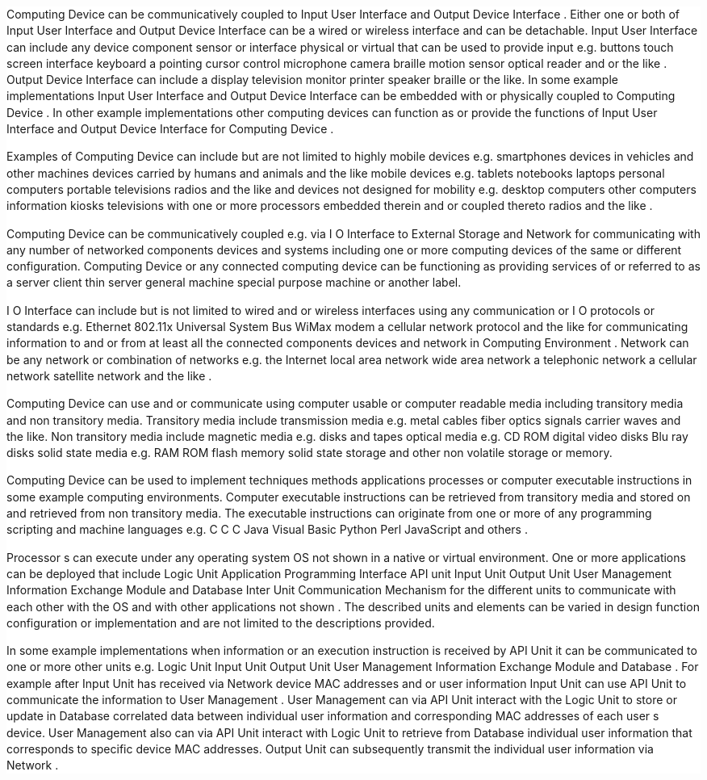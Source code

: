 Computing Device can be communicatively coupled to Input User Interface and Output Device Interface . Either one or both of Input User Interface and Output Device Interface can be a wired or wireless interface and can be detachable. Input User Interface can include any device component sensor or interface physical or virtual that can be used to provide input e.g. buttons touch screen interface keyboard a pointing cursor control microphone camera braille motion sensor optical reader and or the like . Output Device Interface can include a display television monitor printer speaker braille or the like. In some example implementations Input User Interface and Output Device Interface can be embedded with or physically coupled to Computing Device . In other example implementations other computing devices can function as or provide the functions of Input User Interface and Output Device Interface for Computing Device .

Examples of Computing Device can include but are not limited to highly mobile devices e.g. smartphones devices in vehicles and other machines devices carried by humans and animals and the like mobile devices e.g. tablets notebooks laptops personal computers portable televisions radios and the like and devices not designed for mobility e.g. desktop computers other computers information kiosks televisions with one or more processors embedded therein and or coupled thereto radios and the like .

Computing Device can be communicatively coupled e.g. via I O Interface to External Storage and Network for communicating with any number of networked components devices and systems including one or more computing devices of the same or different configuration. Computing Device or any connected computing device can be functioning as providing services of or referred to as a server client thin server general machine special purpose machine or another label.

I O Interface can include but is not limited to wired and or wireless interfaces using any communication or I O protocols or standards e.g. Ethernet 802.11x Universal System Bus WiMax modem a cellular network protocol and the like for communicating information to and or from at least all the connected components devices and network in Computing Environment . Network can be any network or combination of networks e.g. the Internet local area network wide area network a telephonic network a cellular network satellite network and the like .

Computing Device can use and or communicate using computer usable or computer readable media including transitory media and non transitory media. Transitory media include transmission media e.g. metal cables fiber optics signals carrier waves and the like. Non transitory media include magnetic media e.g. disks and tapes optical media e.g. CD ROM digital video disks Blu ray disks solid state media e.g. RAM ROM flash memory solid state storage and other non volatile storage or memory.

Computing Device can be used to implement techniques methods applications processes or computer executable instructions in some example computing environments. Computer executable instructions can be retrieved from transitory media and stored on and retrieved from non transitory media. The executable instructions can originate from one or more of any programming scripting and machine languages e.g. C C C Java Visual Basic Python Perl JavaScript and others .

Processor s can execute under any operating system OS not shown in a native or virtual environment. One or more applications can be deployed that include Logic Unit Application Programming Interface API unit Input Unit Output Unit User Management Information Exchange Module and Database Inter Unit Communication Mechanism for the different units to communicate with each other with the OS and with other applications not shown . The described units and elements can be varied in design function configuration or implementation and are not limited to the descriptions provided.

In some example implementations when information or an execution instruction is received by API Unit it can be communicated to one or more other units e.g. Logic Unit Input Unit Output Unit User Management Information Exchange Module and Database . For example after Input Unit has received via Network device MAC addresses and or user information Input Unit can use API Unit to communicate the information to User Management . User Management can via API Unit interact with the Logic Unit to store or update in Database correlated data between individual user information and corresponding MAC addresses of each user s device. User Management also can via API Unit interact with Logic Unit to retrieve from Database individual user information that corresponds to specific device MAC addresses. Output Unit can subsequently transmit the individual user information via Network .
